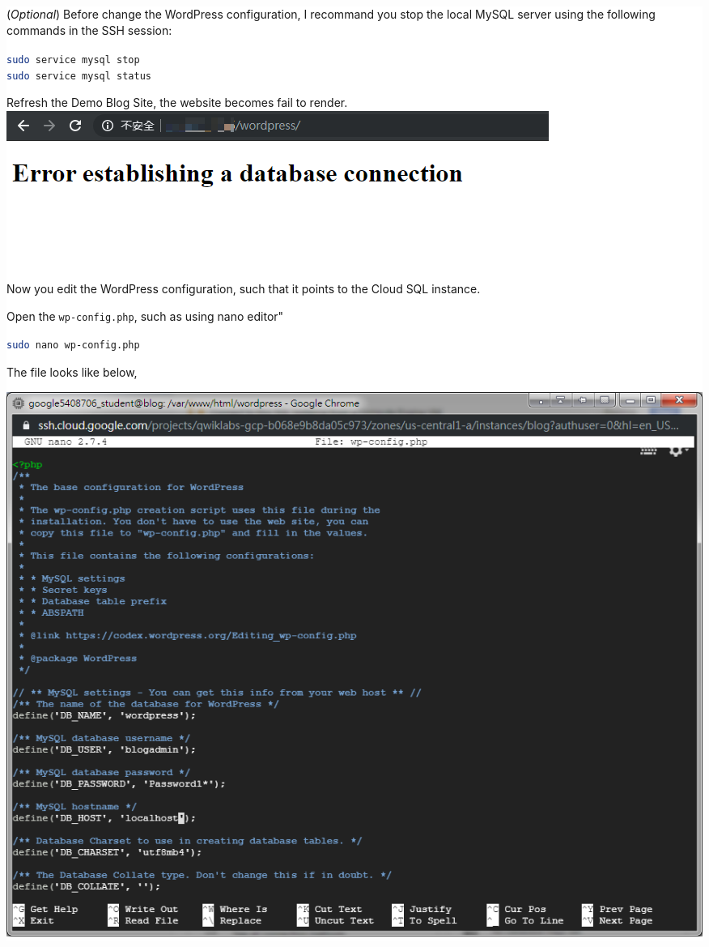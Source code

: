 (_Optional_) Before change the WordPress configuration, I recommand you stop the local MySQL server using the following commands in the SSH session:
```bash
sudo service mysql stop
sudo service mysql status
```
Refresh the Demo Blog Site, the website becomes fail to render.
![](/images/posts/qwiklabs/qwiklabs-GSP306-step10-stop-local-mysql-server.png)

Now you edit the WordPress configuration, such that it points to the Cloud SQL instance.

Open the `wp-config.php`, such as using nano editor"
```bash
sudo nano wp-config.php
```
The file looks like below,

![](/images/posts/qwiklabs/qwiklabs-GSP306-step12-edit-wp-config-php-file.png)
